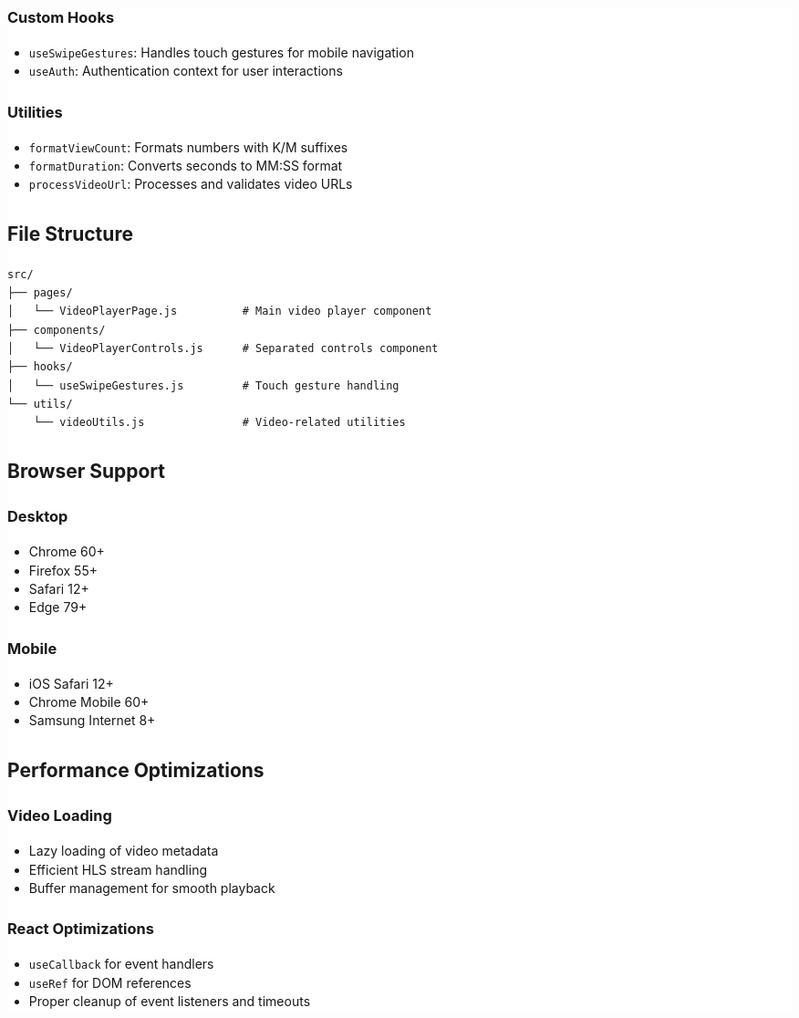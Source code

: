 ### Custom Hooks
- `useSwipeGestures`: Handles touch gestures for mobile navigation
- `useAuth`: Authentication context for user interactions

### Utilities
- `formatViewCount`: Formats numbers with K/M suffixes
- `formatDuration`: Converts seconds to MM:SS format
- `processVideoUrl`: Processes and validates video URLs

## File Structure

```
src/
├── pages/
│   └── VideoPlayerPage.js          # Main video player component
├── components/
│   └── VideoPlayerControls.js      # Separated controls component
├── hooks/
│   └── useSwipeGestures.js         # Touch gesture handling
└── utils/
    └── videoUtils.js               # Video-related utilities
```

## Browser Support

### Desktop
- Chrome 60+
- Firefox 55+
- Safari 12+
- Edge 79+

### Mobile
- iOS Safari 12+
- Chrome Mobile 60+
- Samsung Internet 8+

## Performance Optimizations

### Video Loading
- Lazy loading of video metadata
- Efficient HLS stream handling
- Buffer management for smooth playback

### React Optimizations
- `useCallback` for event handlers
- `useRef` for DOM references
- Proper cleanup of event listeners and timeouts
